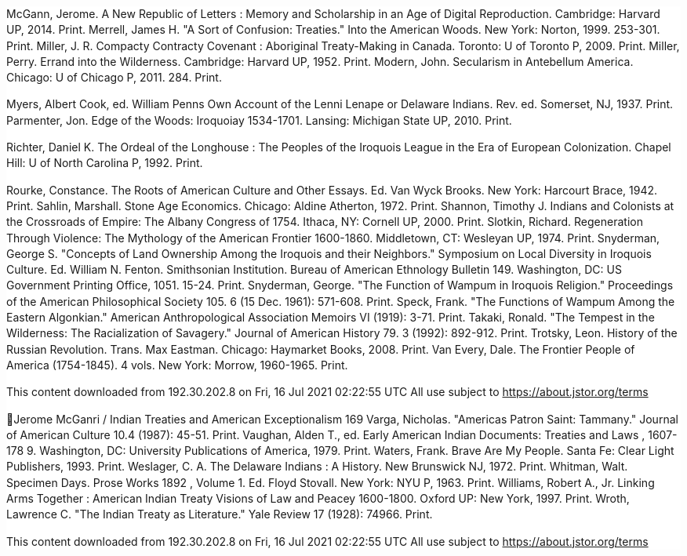 McGann, Jerome. A New Republic of Letters : Memory and Scholarship in an Age of
Digital Reproduction. Cambridge: Harvard UP, 2014. Print.
Merrell, James H. "A Sort of Confusion: Treaties." Into the American Woods. New
York: Norton, 1999. 253-301. Print.
Miller, J. R. Compacty Contracty Covenant : Aboriginal Treaty-Making in Canada.
Toronto: U of Toronto P, 2009. Print.
Miller, Perry. Errand into the Wilderness. Cambridge: Harvard UP, 1952. Print.
Modern, John. Secularism in Antebellum America. Chicago: U of Chicago P, 2011.
284. Print.

Myers, Albert Cook, ed. William Penns Own Account of the Lenni Lenape or
Delaware Indians. Rev. ed. Somerset, NJ, 1937. Print.
Parmenter, Jon. Edge of the Woods: Iroquoiay 1534-1701. Lansing: Michigan State
UP, 2010. Print.

Richter, Daniel K. The Ordeal of the Longhouse : The Peoples of the Iroquois League
in the Era of European Colonization. Chapel Hill: U of North Carolina P, 1992.
Print.

Rourke, Constance. The Roots of American Culture and Other Essays. Ed. Van
Wyck Brooks. New York: Harcourt Brace, 1942. Print.
Sahlin, Marshall. Stone Age Economics. Chicago: Aldine Atherton, 1972. Print.
Shannon, Timothy J. Indians and Colonists at the Crossroads of Empire: The Albany
Congress of 1754. Ithaca, NY: Cornell UP, 2000. Print.
Slotkin, Richard. Regeneration Through Violence: The Mythology of the American
Frontier 1600-1860. Middletown, CT: Wesleyan UP, 1974. Print.
Snyderman, George S. "Concepts of Land Ownership Among the Iroquois and their
Neighbors." Symposium on Local Diversity in Iroquois Culture. Ed. William N.
Fenton. Smithsonian Institution. Bureau of American Ethnology Bulletin 149.
Washington, DC: US Government Printing Office, 1051. 15-24. Print.
Snyderman, George. "The Function of Wampum in Iroquois Religion." Proceedings
of the American Philosophical Society 105. 6 (15 Dec. 1961): 571-608. Print.
Speck, Frank. "The Functions of Wampum Among the Eastern Algonkian." American Anthropological Association Memoirs VI (1919): 3-71. Print.
Takaki, Ronald. "The Tempest in the Wilderness: The Racialization of Savagery."
Journal of American History 79. 3 (1992): 892-912. Print.
Trotsky, Leon. History of the Russian Revolution. Trans. Max Eastman. Chicago:
Haymarket Books, 2008. Print.
Van Every, Dale. The Frontier People of America (1754-1845). 4 vols. New York:
Morrow, 1960-1965. Print.

This content downloaded from 192.30.202.8 on Fri, 16 Jul 2021 02:22:55 UTC
All use subject to https://about.jstor.org/terms

Jerome McGanri / Indian Treaties and American Exceptionalism 169
Varga, Nicholas. "Americas Patron Saint: Tammany." Journal of American Culture
10.4 (1987): 45-51. Print.
Vaughan, Alden T., ed. Early American Indian Documents: Treaties and Laws ,
1607-178 9. Washington, DC: University Publications of America, 1979. Print.
Waters, Frank. Brave Are My People. Santa Fe: Clear Light Publishers, 1993. Print.
Weslager, C. A. The Delaware Indians : A History. New Brunswick NJ, 1972. Print.
Whitman, Walt. Specimen Days. Prose Works 1892 , Volume 1. Ed. Floyd Stovall.
New York: NYU P, 1963. Print.
Williams, Robert A., Jr. Linking Arms Together : American Indian Treaty Visions of
Law and Peacey 1600-1800. Oxford UP: New York, 1997. Print.
Wroth, Lawrence C. "The Indian Treaty as Literature." Yale Review 17 (1928): 74966. Print.

This content downloaded from 192.30.202.8 on Fri, 16 Jul 2021 02:22:55 UTC
All use subject to https://about.jstor.org/terms

